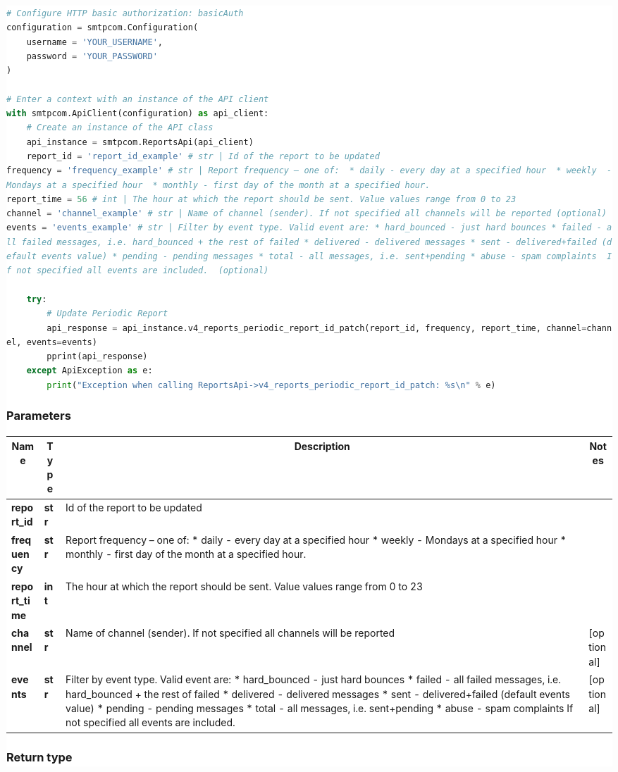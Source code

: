 ```python
# Configure HTTP basic authorization: basicAuth
configuration = smtpcom.Configuration(
    username = 'YOUR_USERNAME',
    password = 'YOUR_PASSWORD'
)

# Enter a context with an instance of the API client
with smtpcom.ApiClient(configuration) as api_client:
    # Create an instance of the API class
    api_instance = smtpcom.ReportsApi(api_client)
    report_id = 'report_id_example' # str | Id of the report to be updated
frequency = 'frequency_example' # str | Report frequency – one of:  * daily - every day at a specified hour  * weekly  - Mondays at a specified hour  * monthly - first day of the month at a specified hour. 
report_time = 56 # int | The hour at which the report should be sent. Value values range from 0 to 23
channel = 'channel_example' # str | Name of channel (sender). If not specified all channels will be reported (optional)
events = 'events_example' # str | Filter by event type. Valid event are: * hard_bounced - just hard bounces * failed - all failed messages, i.e. hard_bounced + the rest of failed * delivered - delivered messages * sent - delivered+failed (default events value) * pending - pending messages * total - all messages, i.e. sent+pending * abuse - spam complaints  If not specified all events are included.  (optional)

    try:
        # Update Periodic Report
        api_response = api_instance.v4_reports_periodic_report_id_patch(report_id, frequency, report_time, channel=channel, events=events)
        pprint(api_response)
    except ApiException as e:
        print("Exception when calling ReportsApi->v4_reports_periodic_report_id_patch: %s\n" % e)
```

### Parameters

Name | Type | Description  | Notes
------------- | ------------- | ------------- | -------------
 **report_id** | **str**| Id of the report to be updated | 
 **frequency** | **str**| Report frequency – one of:  * daily - every day at a specified hour  * weekly  - Mondays at a specified hour  * monthly - first day of the month at a specified hour.  | 
 **report_time** | **int**| The hour at which the report should be sent. Value values range from 0 to 23 | 
 **channel** | **str**| Name of channel (sender). If not specified all channels will be reported | [optional] 
 **events** | **str**| Filter by event type. Valid event are: * hard_bounced - just hard bounces * failed - all failed messages, i.e. hard_bounced + the rest of failed * delivered - delivered messages * sent - delivered+failed (default events value) * pending - pending messages * total - all messages, i.e. sent+pending * abuse - spam complaints  If not specified all events are included.  | [optional] 

### Return type
